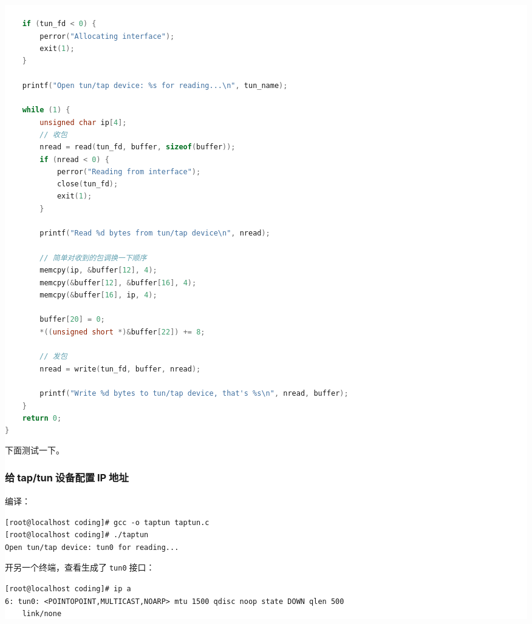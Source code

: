 ```C

    if (tun_fd < 0) {
        perror("Allocating interface");
        exit(1);
    }

    printf("Open tun/tap device: %s for reading...\n", tun_name);
    
    while (1) {
        unsigned char ip[4];
        // 收包
        nread = read(tun_fd, buffer, sizeof(buffer));
        if (nread < 0) {
            perror("Reading from interface");
            close(tun_fd);
            exit(1);
        }
        
        printf("Read %d bytes from tun/tap device\n", nread);
        
        // 简单对收到的包调换一下顺序
        memcpy(ip, &buffer[12], 4);
        memcpy(&buffer[12], &buffer[16], 4);
        memcpy(&buffer[16], ip, 4);

        buffer[20] = 0;
        *((unsigned short *)&buffer[22]) += 8;
        
        // 发包
        nread = write(tun_fd, buffer, nread);

        printf("Write %d bytes to tun/tap device, that's %s\n", nread, buffer);
    }
    return 0;
}
```

下面测试一下。


### 给 tap/tun 设备配置 IP 地址

编译：

```
[root@localhost coding]# gcc -o taptun taptun.c
[root@localhost coding]# ./taptun
Open tun/tap device: tun0 for reading...
```

开另一个终端，查看生成了 `tun0` 接口：

```
[root@localhost coding]# ip a
6: tun0: <POINTOPOINT,MULTICAST,NOARP> mtu 1500 qdisc noop state DOWN qlen 500
    link/none
```
